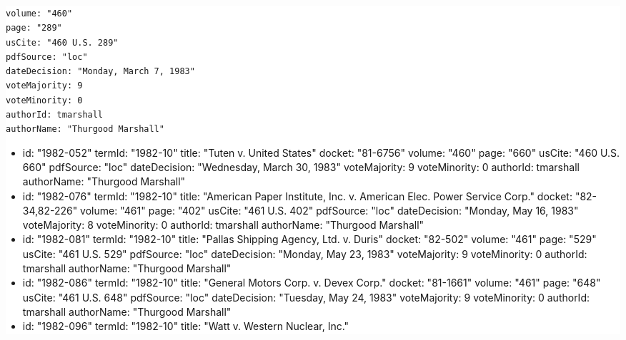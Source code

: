     volume: "460"
    page: "289"
    usCite: "460 U.S. 289"
    pdfSource: "loc"
    dateDecision: "Monday, March 7, 1983"
    voteMajority: 9
    voteMinority: 0
    authorId: tmarshall
    authorName: "Thurgood Marshall"
  - id: "1982-052"
    termId: "1982-10"
    title: "Tuten v. United States"
    docket: "81-6756"
    volume: "460"
    page: "660"
    usCite: "460 U.S. 660"
    pdfSource: "loc"
    dateDecision: "Wednesday, March 30, 1983"
    voteMajority: 9
    voteMinority: 0
    authorId: tmarshall
    authorName: "Thurgood Marshall"
  - id: "1982-076"
    termId: "1982-10"
    title: "American Paper Institute, Inc. v. American Elec. Power Service Corp."
    docket: "82-34,82-226"
    volume: "461"
    page: "402"
    usCite: "461 U.S. 402"
    pdfSource: "loc"
    dateDecision: "Monday, May 16, 1983"
    voteMajority: 8
    voteMinority: 0
    authorId: tmarshall
    authorName: "Thurgood Marshall"
  - id: "1982-081"
    termId: "1982-10"
    title: "Pallas Shipping Agency, Ltd. v. Duris"
    docket: "82-502"
    volume: "461"
    page: "529"
    usCite: "461 U.S. 529"
    pdfSource: "loc"
    dateDecision: "Monday, May 23, 1983"
    voteMajority: 9
    voteMinority: 0
    authorId: tmarshall
    authorName: "Thurgood Marshall"
  - id: "1982-086"
    termId: "1982-10"
    title: "General Motors Corp. v. Devex Corp."
    docket: "81-1661"
    volume: "461"
    page: "648"
    usCite: "461 U.S. 648"
    pdfSource: "loc"
    dateDecision: "Tuesday, May 24, 1983"
    voteMajority: 9
    voteMinority: 0
    authorId: tmarshall
    authorName: "Thurgood Marshall"
  - id: "1982-096"
    termId: "1982-10"
    title: "Watt v. Western Nuclear, Inc."